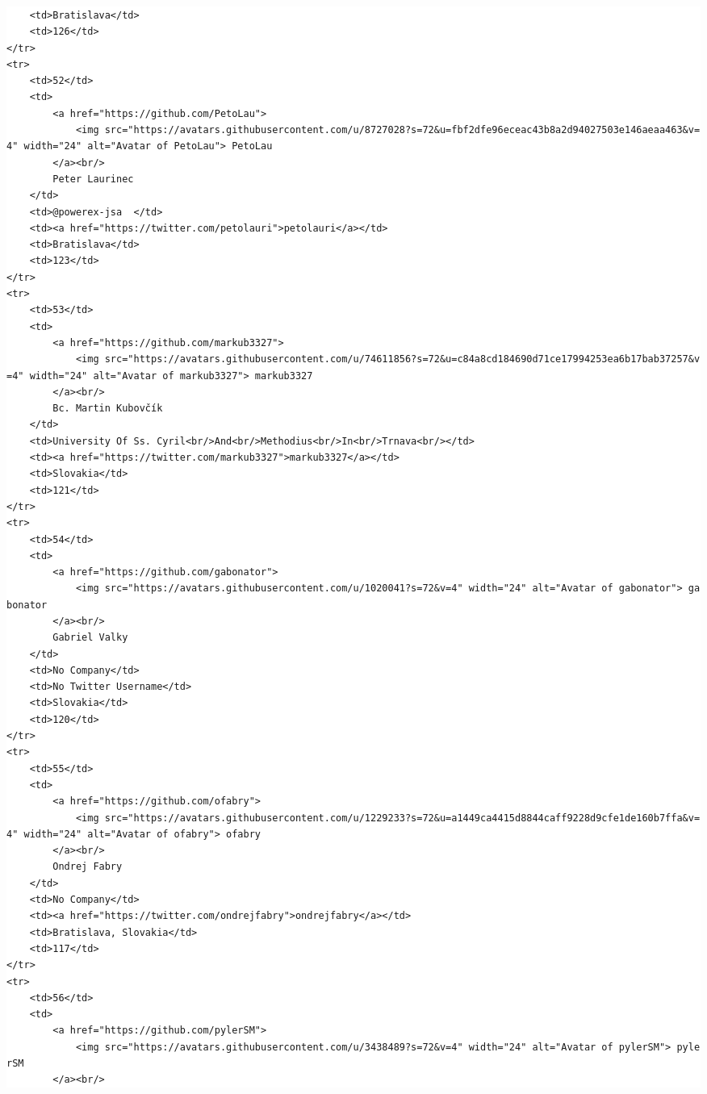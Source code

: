 		<td>Bratislava</td>
		<td>126</td>
	</tr>
	<tr>
		<td>52</td>
		<td>
			<a href="https://github.com/PetoLau">
				<img src="https://avatars.githubusercontent.com/u/8727028?s=72&u=fbf2dfe96eceac43b8a2d94027503e146aeaa463&v=4" width="24" alt="Avatar of PetoLau"> PetoLau
			</a><br/>
			Peter Laurinec
		</td>
		<td>@powerex-jsa  </td>
		<td><a href="https://twitter.com/petolauri">petolauri</a></td>
		<td>Bratislava</td>
		<td>123</td>
	</tr>
	<tr>
		<td>53</td>
		<td>
			<a href="https://github.com/markub3327">
				<img src="https://avatars.githubusercontent.com/u/74611856?s=72&u=c84a8cd184690d71ce17994253ea6b17bab37257&v=4" width="24" alt="Avatar of markub3327"> markub3327
			</a><br/>
			Bc. Martin Kubovčík
		</td>
		<td>University Of Ss. Cyril<br/>And<br/>Methodius<br/>In<br/>Trnava<br/></td>
		<td><a href="https://twitter.com/markub3327">markub3327</a></td>
		<td>Slovakia</td>
		<td>121</td>
	</tr>
	<tr>
		<td>54</td>
		<td>
			<a href="https://github.com/gabonator">
				<img src="https://avatars.githubusercontent.com/u/1020041?s=72&v=4" width="24" alt="Avatar of gabonator"> gabonator
			</a><br/>
			Gabriel Valky
		</td>
		<td>No Company</td>
		<td>No Twitter Username</td>
		<td>Slovakia</td>
		<td>120</td>
	</tr>
	<tr>
		<td>55</td>
		<td>
			<a href="https://github.com/ofabry">
				<img src="https://avatars.githubusercontent.com/u/1229233?s=72&u=a1449ca4415d8844caff9228d9cfe1de160b7ffa&v=4" width="24" alt="Avatar of ofabry"> ofabry
			</a><br/>
			Ondrej Fabry
		</td>
		<td>No Company</td>
		<td><a href="https://twitter.com/ondrejfabry">ondrejfabry</a></td>
		<td>Bratislava, Slovakia</td>
		<td>117</td>
	</tr>
	<tr>
		<td>56</td>
		<td>
			<a href="https://github.com/pylerSM">
				<img src="https://avatars.githubusercontent.com/u/3438489?s=72&v=4" width="24" alt="Avatar of pylerSM"> pylerSM
			</a><br/>